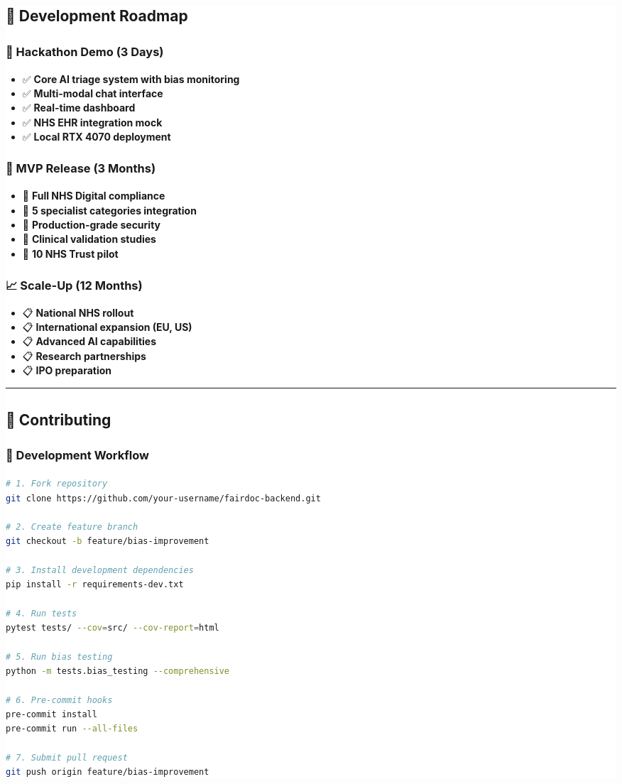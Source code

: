 ## 🎯 Development Roadmap

### 🏁 Hackathon Demo (3 Days)

- ✅ **Core AI triage system with bias monitoring**
- ✅ **Multi-modal chat interface**
- ✅ **Real-time dashboard**
- ✅ **NHS EHR integration mock**
- ✅ **Local RTX 4070 deployment**


### 🚀 MVP Release (3 Months)

- 🔄 **Full NHS Digital compliance**
- 🔄 **5 specialist categories integration**
- 🔄 **Production-grade security**
- 🔄 **Clinical validation studies**
- 🔄 **10 NHS Trust pilot**


### 📈 Scale-Up (12 Months)

- 📋 **National NHS rollout**
- 📋 **International expansion (EU, US)**
- 📋 **Advanced AI capabilities**
- 📋 **Research partnerships**
- 📋 **IPO preparation**

---

## 🤝 Contributing

### 🔧 Development Workflow

```bash
# 1. Fork repository
git clone https://github.com/your-username/fairdoc-backend.git

# 2. Create feature branch
git checkout -b feature/bias-improvement

# 3. Install development dependencies
pip install -r requirements-dev.txt

# 4. Run tests
pytest tests/ --cov=src/ --cov-report=html

# 5. Run bias testing
python -m tests.bias_testing --comprehensive

# 6. Pre-commit hooks
pre-commit install
pre-commit run --all-files

# 7. Submit pull request
git push origin feature/bias-improvement
```
